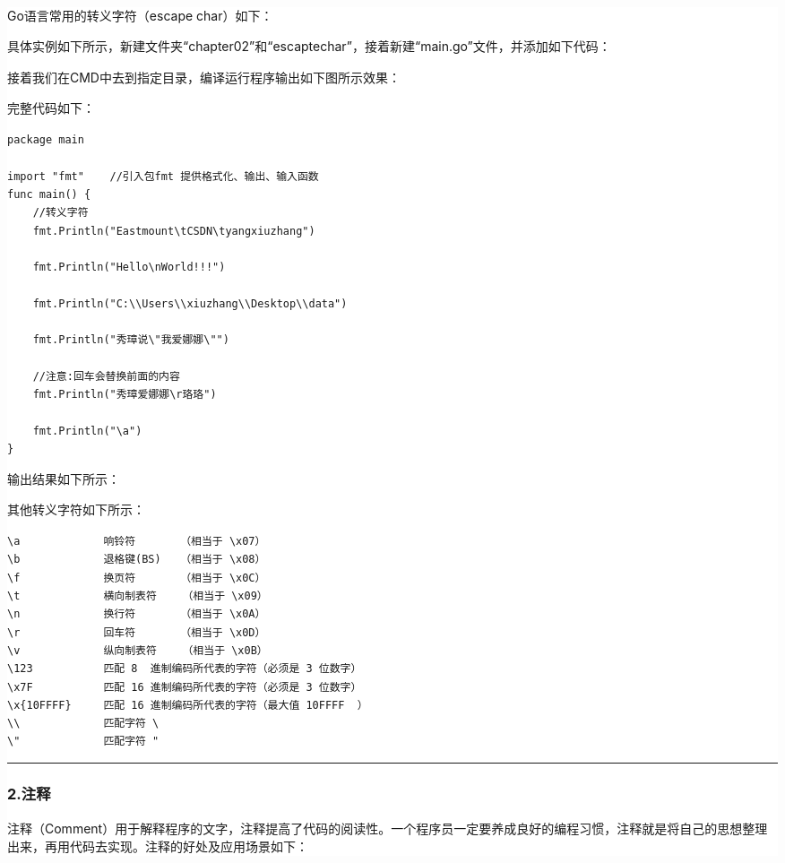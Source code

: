 Go语言常用的转义字符（escape char）如下：

具体实例如下所示，新建文件夹“chapter02”和“escaptechar”，接着新建“main.go”文件，并添加如下代码：

接着我们在CMD中去到指定目录，编译运行程序输出如下图所示效果：

完整代码如下：

```
package main

import "fmt"    //引入包fmt 提供格式化、输出、输入函数
func main() {
	//转义字符
	fmt.Println("Eastmount\tCSDN\tyangxiuzhang")

	fmt.Println("Hello\nWorld!!!")

	fmt.Println("C:\\Users\\xiuzhang\\Desktop\\data")

	fmt.Println("秀璋说\"我爱娜娜\"")

	//注意:回车会替换前面的内容
	fmt.Println("秀璋爱娜娜\r珞珞")

	fmt.Println("\a")
}

```

输出结果如下所示：

其他转义字符如下所示：

```
\a             响铃符       （相当于 \x07）
\b             退格键(BS)   （相当于 \x08）
\f             换页符       （相当于 \x0C）
\t             横向制表符    （相当于 \x09）
\n             换行符       （相当于 \x0A）
\r             回车符       （相当于 \x0D）
\v             纵向制表符    （相当于 \x0B）
\123           匹配 8  進制编码所代表的字符（必须是 3 位数字）
\x7F           匹配 16 進制编码所代表的字符（必须是 3 位数字）
\x{10FFFF}     匹配 16 進制编码所代表的字符（最大值 10FFFF  ） 
\\             匹配字符 \
\"             匹配字符 "

```

---


### 2.注释

注释（Comment）用于解释程序的文字，注释提高了代码的阅读性。一个程序员一定要养成良好的编程习惯，注释就是将自己的思想整理出来，再用代码去实现。注释的好处及应用场景如下：
